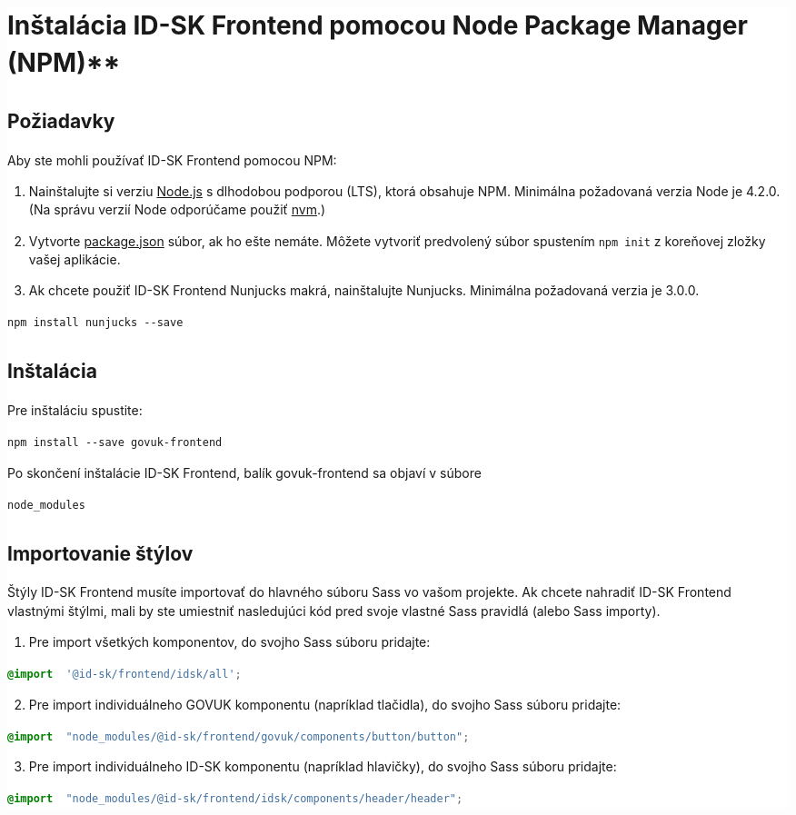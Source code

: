 
# Inštalácia ID-SK Frontend pomocou Node Package Manager (NPM)**

  

## Požiadavky

Aby ste mohli používať ID-SK Frontend pomocou NPM:

1. Nainštalujte si verziu [Node.js](https://nodejs.org/en/) s dlhodobou podporou (LTS), ktorá obsahuje NPM. Minimálna požadovaná verzia Node je 4.2.0. (Na správu verzií Node odporúčame použiť [nvm](https://github.com/creationix/nvm).)

2. Vytvorte [package.json](https://docs.npmjs.com/files/package.json) súbor, ak ho ešte nemáte. Môžete vytvoriť predvolený súbor spustením `npm init` z koreňovej zložky vašej aplikácie.

3. Ak chcete použiť ID-SK Frontend Nunjucks makrá, nainštalujte Nunjucks. Minimálna požadovaná verzia je 3.0.0.

```
npm install nunjucks --save
```

## Inštalácia

Pre inštaláciu spustite:  

```
npm install --save govuk-frontend
```

Po skončení inštalácie ID-SK Frontend, balík govuk-frontend sa objaví v súbore
```
node_modules
```
  

## Importovanie štýlov

Štýly ID-SK Frontend musíte importovať do hlavného súboru Sass vo vašom projekte. Ak chcete nahradiť ID-SK Frontend vlastnými štýlmi, mali by ste umiestniť nasledujúci kód pred svoje vlastné Sass pravidlá (alebo Sass importy).

  

1. Pre import všetkých komponentov, do svojho Sass súboru pridajte:
```SCSS
@import  '@id-sk/frontend/idsk/all';
```
2. Pre import individuálneho GOVUK komponentu (napríklad tlačidla), do svojho Sass súboru pridajte:
```SCSS
@import  "node_modules/@id-sk/frontend/govuk/components/button/button";
```
3. Pre import individuálneho ID-SK komponentu (napríklad hlavičky), do svojho Sass súboru pridajte:
```SCSS
@import  "node_modules/@id-sk/frontend/idsk/components/header/header";
```
